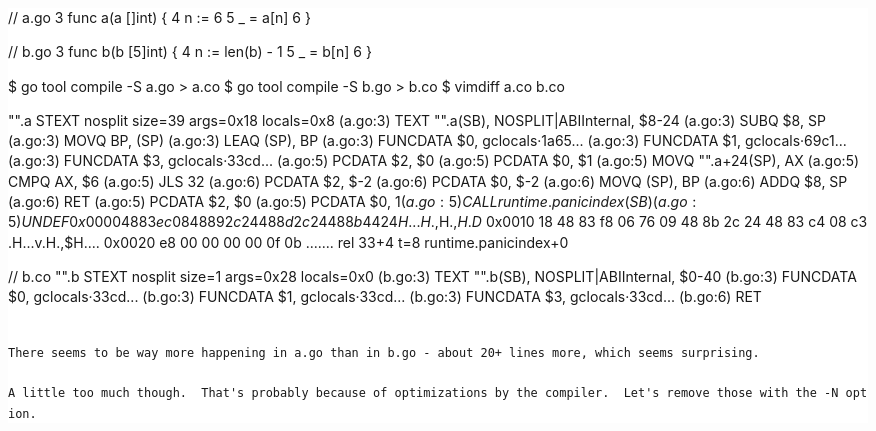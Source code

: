 // a.go
3 func a(a []int) {
4	n := 6
5	_ = a[n]
6 }
```

```
// b.go
3 func b(b [5]int) {
4	n := len(b) - 1
5	_ = b[n]
6 }
```

```
$ go tool compile -S a.go > a.co
$ go tool compile -S b.go > b.co
$ vimdiff a.co b.co
```

```
"".a STEXT nosplit size=39 args=0x18 locals=0x8
	(a.go:3)	TEXT	"".a(SB), NOSPLIT|ABIInternal, $8-24
	(a.go:3)	SUBQ	$8, SP
	(a.go:3)	MOVQ	BP, (SP)
	(a.go:3)	LEAQ	(SP), BP
	(a.go:3)	FUNCDATA	$0, gclocals·1a65...
	(a.go:3)	FUNCDATA	$1, gclocals·69c1...
	(a.go:3)	FUNCDATA	$3, gclocals·33cd...
	(a.go:5)	PCDATA	$2, $0
	(a.go:5)	PCDATA	$0, $1
	(a.go:5)	MOVQ	"".a+24(SP), AX
	(a.go:5)	CMPQ	AX, $6
	(a.go:5)	JLS	32
	(a.go:6)	PCDATA	$2, $-2
	(a.go:6)	PCDATA	$0, $-2
	(a.go:6)	MOVQ	(SP), BP
	(a.go:6)	ADDQ	$8, SP
	(a.go:6)	RET
	(a.go:5)	PCDATA	$2, $0
	(a.go:5)	PCDATA	$0, $1
	(a.go:5)	CALL	runtime.panicindex(SB)
	(a.go:5)	UNDEF
	0x0000 48 83 ec 08 48 89 2c 24 48 8d 2c 24 48 8b 44 24  H...H.,$H.,$H.D$
	0x0010 18 48 83 f8 06 76 09 48 8b 2c 24 48 83 c4 08 c3  .H...v.H.,$H....
	0x0020 e8 00 00 00 00 0f 0b                             .......
	rel 33+4 t=8 runtime.panicindex+0
```

```
// b.co
"".b STEXT nosplit size=1 args=0x28 locals=0x0
	(b.go:3)	TEXT	"".b(SB), NOSPLIT|ABIInternal, $0-40
	(b.go:3)	FUNCDATA	$0, gclocals·33cd...
	(b.go:3)	FUNCDATA	$1, gclocals·33cd...
	(b.go:3)	FUNCDATA	$3, gclocals·33cd...
	(b.go:6)	RET
```

There seems to be way more happening in a.go than in b.go - about 20+ lines more, which seems surprising.

A little too much though.  That's probably because of optimizations by the compiler.  Let's remove those with the -N option.
```